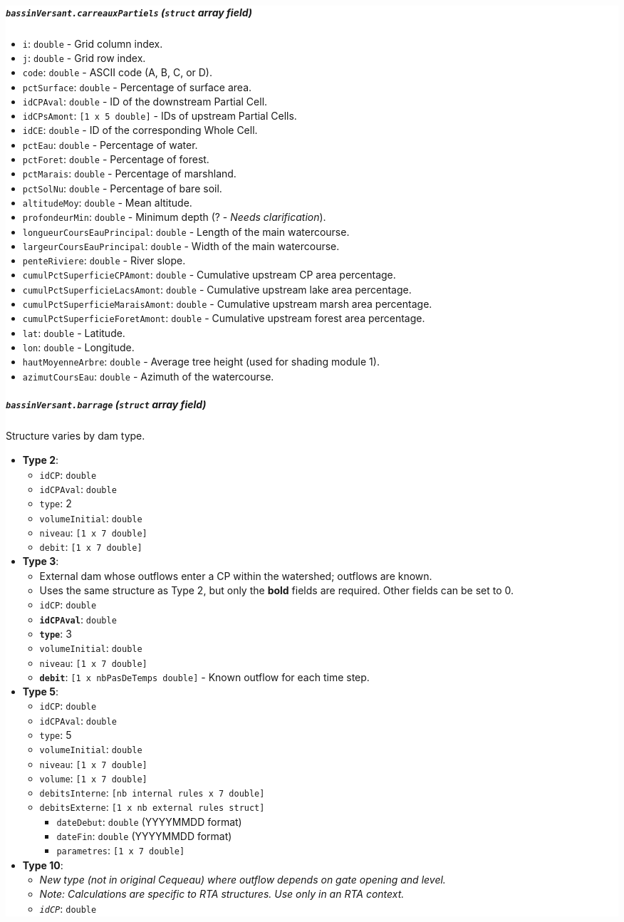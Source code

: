 ##### `bassinVersant.carreauxPartiels` (`struct` array field)

-   `i`: `double` - Grid column index.
-   `j`: `double` - Grid row index.
-   `code`: `double` - ASCII code (A, B, C, or D).
-   `pctSurface`: `double` - Percentage of surface area.
-   `idCPAval`: `double` - ID of the downstream Partial Cell.
-   `idCPsAmont`: `[1 x 5 double]` - IDs of upstream Partial Cells.
-   `idCE`: `double` - ID of the corresponding Whole Cell.
-   `pctEau`: `double` - Percentage of water.
-   `pctForet`: `double` - Percentage of forest.
-   `pctMarais`: `double` - Percentage of marshland.
-   `pctSolNu`: `double` - Percentage of bare soil.
-   `altitudeMoy`: `double` - Mean altitude.
-   `profondeurMin`: `double` - Minimum depth (? - *Needs clarification*).
-   `longueurCoursEauPrincipal`: `double` - Length of the main watercourse.
-   `largeurCoursEauPrincipal`: `double` - Width of the main watercourse.
-   `penteRiviere`: `double` - River slope.
-   `cumulPctSuperficieCPAmont`: `double` - Cumulative upstream CP area percentage.
-   `cumulPctSuperficieLacsAmont`: `double` - Cumulative upstream lake area percentage.
-   `cumulPctSuperficieMaraisAmont`: `double` - Cumulative upstream marsh area percentage.
-   `cumulPctSuperficieForetAmont`: `double` - Cumulative upstream forest area percentage.
-   `lat`: `double` - Latitude.
-   `lon`: `double` - Longitude.
-   `hautMoyenneArbre`: `double` - Average tree height (used for shading module 1).
-   `azimutCoursEau`: `double` - Azimuth of the watercourse.

##### `bassinVersant.barrage` (`struct` array field)

Structure varies by dam type.

-   **Type 2**:
    -   `idCP`: `double`
    -   `idCPAval`: `double`
    -   `type`: 2
    -   `volumeInitial`: `double`
    -   `niveau`: `[1 x 7 double]`
    -   `debit`: `[1 x 7 double]`
-   **Type 3**:
    -   External dam whose outflows enter a CP within the watershed; outflows are known.
    -   Uses the same structure as Type 2, but only the **bold** fields are required. Other fields can be set to 0.
    -   `idCP`: `double`
    -   **`idCPAval`**: `double`
    -   **`type`**: 3
    -   `volumeInitial`: `double`
    -   `niveau`: `[1 x 7 double]`
    -   **`debit`**: `[1 x nbPasDeTemps double]` - Known outflow for each time step.
-   **Type 5**:
    -   `idCP`: `double`
    -   `idCPAval`: `double`
    -   `type`: 5
    -   `volumeInitial`: `double`
    -   `niveau`: `[1 x 7 double]`
    -   `volume`: `[1 x 7 double]`
    -   `debitsInterne`: `[nb internal rules x 7 double]`
    -   `debitsExterne`: `[1 x nb external rules struct]`
        -   `dateDebut`: `double` (YYYYMMDD format)
        -   `dateFin`: `double` (YYYYMMDD format)
        -   `parametres`: `[1 x 7 double]`
-   **Type 10**:
    -   *New type (not in original Cequeau) where outflow depends on gate opening and level.*
    -   *Note: Calculations are specific to RTA structures. Use only in an RTA context.*
    -   *`idCP`*: `double`